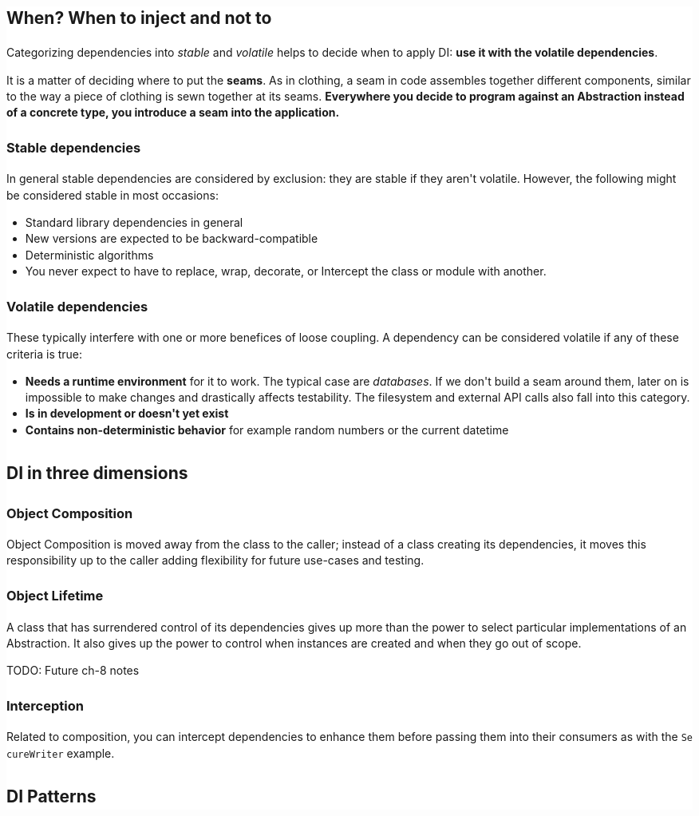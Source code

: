 ## When? When to inject and not to

Categorizing dependencies into *stable* and *volatile* helps to decide when to apply
DI: **use it with the volatile dependencies**.

It is a matter of deciding where to put the **seams**. As in clothing, a seam in
code assembles together different components,  similar to the way a piece of clothing
is sewn together at its seams. **Everywhere you decide to program against an Abstraction
instead of a concrete type, you introduce a seam into the application.**

### Stable dependencies
In general stable dependencies are considered by exclusion: they are stable if they
aren't volatile. However, the following might be considered stable in most occasions:
* Standard library dependencies in general
* New versions are expected to be backward-compatible
* Deterministic algorithms
* You never expect to have to replace, wrap, decorate, or Intercept the class or
module with another.

### Volatile dependencies
These typically interfere with one or more benefices of loose coupling. A dependency can be
considered volatile if any of these criteria is true:
* **Needs a runtime environment** for it to work. The typical case are _databases_. If we
don't build a seam around them, later on is impossible to make changes and  drastically
affects testability. The filesystem and external API calls also fall into this category.
* **Is in development or doesn't yet exist**
* **Contains non-deterministic behavior** for example random numbers or the current
datetime

## DI in three dimensions

### Object Composition
Object Composition is moved away from the class to the caller; instead of a class
creating its dependencies, it moves this responsibility up to the caller adding flexibility
for future use-cases and testing.

### Object Lifetime
A class that has surrendered control of its dependencies gives up more than the power
to select particular implementations of an Abstraction. It also gives up the power to
control when instances are created and when they go out of scope.

TODO: Future ch-8 notes

### Interception
Related to composition, you can intercept dependencies to enhance them before
passing them into their consumers as with the `SecureWriter` example.


## DI Patterns
